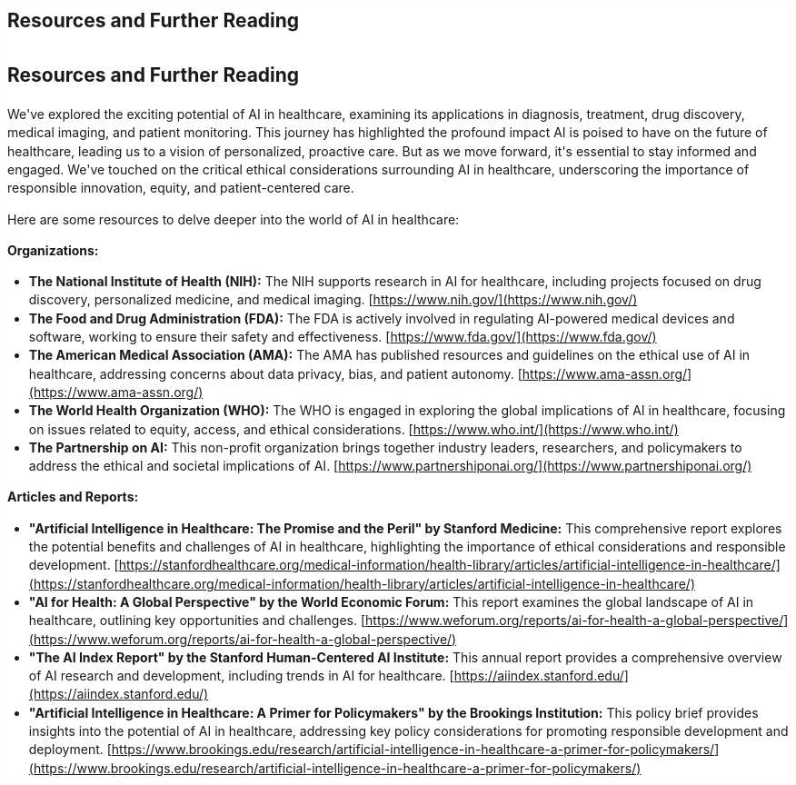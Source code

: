 
## Resources and Further Reading

## Resources and Further Reading

We've explored the exciting potential of AI in healthcare, examining its applications in diagnosis, treatment, drug discovery, medical imaging, and patient monitoring. This journey has highlighted the profound impact AI is poised to have on the future of healthcare, leading us to a vision of personalized, proactive care. But as we move forward, it's essential to stay informed and engaged. We've touched on the critical ethical considerations surrounding AI in healthcare, underscoring the importance of responsible innovation, equity, and patient-centered care.

Here are some resources to delve deeper into the world of AI in healthcare:

**Organizations:**

* **The National Institute of Health (NIH):** The NIH supports research in AI for healthcare, including projects focused on drug discovery, personalized medicine, and medical imaging.  [https://www.nih.gov/](https://www.nih.gov/)
* **The Food and Drug Administration (FDA):** The FDA is actively involved in regulating AI-powered medical devices and software, working to ensure their safety and effectiveness.  [https://www.fda.gov/](https://www.fda.gov/)
* **The American Medical Association (AMA):** The AMA has published resources and guidelines on the ethical use of AI in healthcare, addressing concerns about data privacy, bias, and patient autonomy.  [https://www.ama-assn.org/](https://www.ama-assn.org/)
* **The World Health Organization (WHO):** The WHO is engaged in exploring the global implications of AI in healthcare, focusing on issues related to equity, access, and ethical considerations.  [https://www.who.int/](https://www.who.int/)
* **The Partnership on AI:** This non-profit organization brings together industry leaders, researchers, and policymakers to address the ethical and societal implications of AI. [https://www.partnershiponai.org/](https://www.partnershiponai.org/)

**Articles and Reports:**

* **"Artificial Intelligence in Healthcare: The Promise and the Peril" by Stanford Medicine:** This comprehensive report explores the potential benefits and challenges of AI in healthcare, highlighting the importance of ethical considerations and responsible development.  [https://stanfordhealthcare.org/medical-information/health-library/articles/artificial-intelligence-in-healthcare/](https://stanfordhealthcare.org/medical-information/health-library/articles/artificial-intelligence-in-healthcare/)
* **"AI for Health: A Global Perspective" by the World Economic Forum:** This report examines the global landscape of AI in healthcare, outlining key opportunities and challenges. [https://www.weforum.org/reports/ai-for-health-a-global-perspective/](https://www.weforum.org/reports/ai-for-health-a-global-perspective/)
* **"The AI Index Report" by the Stanford Human-Centered AI Institute:** This annual report provides a comprehensive overview of AI research and development, including trends in AI for healthcare. [https://aiindex.stanford.edu/](https://aiindex.stanford.edu/)
* **"Artificial Intelligence in Healthcare: A Primer for Policymakers" by the Brookings Institution:** This policy brief provides insights into the potential of AI in healthcare, addressing key policy considerations for promoting responsible development and deployment. [https://www.brookings.edu/research/artificial-intelligence-in-healthcare-a-primer-for-policymakers/](https://www.brookings.edu/research/artificial-intelligence-in-healthcare-a-primer-for-policymakers/)

